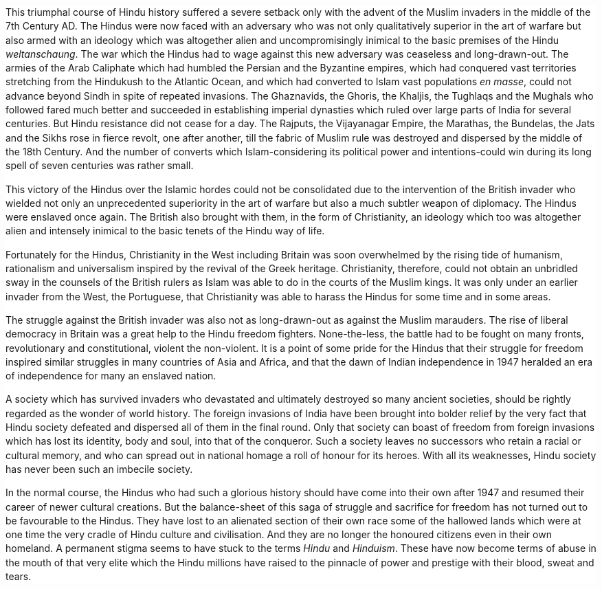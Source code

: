 This triumphal course of Hindu history suffered a severe setback only with the advent of the Muslim invaders in the middle of the 7th Century AD. The Hindus were now faced with an adversary who was not only qualitatively superior in the art of warfare but also armed with an ideology which was altogether alien and uncompromisingly inimical to the basic premises of the Hindu *weltanschaung*. The war which the Hindus had to wage against this new adversary was ceaseless and long-drawn-out. The armies of the Arab Caliphate which had humbled the Persian and the Byzantine empires, which had conquered vast territories stretching from the Hindukush to the Atlantic Ocean, and which had converted to Islam vast populations *en masse*, could not advance beyond Sindh in spite of repeated invasions. The Ghaznavids, the Ghoris, the Khaljis, the Tughlaqs and the Mughals who followed fared much better and succeeded in establishing imperial dynasties which ruled over large parts of India for several centuries. But Hindu resistance did not cease for a day. The Rajputs, the Vijayanagar Empire, the Marathas, the Bundelas, the Jats and the Sikhs rose in fierce revolt, one after another, till the fabric of Muslim rule was destroyed and dispersed by the middle of the 18th Century. And the number of converts which Islam-considering its political power and intentions-could win during its long spell of seven centuries was rather small.

This victory of the Hindus over the Islamic hordes could not be consolidated due to the intervention of the British invader who wielded not only an unprecedented superiority in the art of warfare but also a much subtler weapon of diplomacy. The Hindus were enslaved once again. The British also brought with them, in the form of Christianity, an ideology which too was altogether alien and intensely inimical to the basic tenets of the Hindu way of life.

Fortunately for the Hindus, Christianity in the West including Britain was soon overwhelmed by the rising tide of humanism, rationalism and universalism inspired by the revival of the Greek heritage. Christianity, therefore, could not obtain an unbridled sway in the counsels of the British rulers as Islam was able to do in the courts of the Muslim kings. It was only under an earlier invader from the West, the Portuguese, that Christianity was able to harass the Hindus for some time and in some areas.

The struggle against the British invader was also not as long-drawn-out as against the Muslim marauders. The rise of liberal democracy in Britain was a great help to the Hindu freedom fighters. None-the-less, the battle had to be fought on many fronts, revolutionary and constitutional, violent the non-violent. It is a point of some pride for the Hindus that their struggle for freedom inspired similar struggles in many countries of Asia and Africa, and that the dawn of Indian independence in 1947 heralded an era of independence for many an enslaved nation.

A society which has survived invaders who devastated and ultimately destroyed so many ancient societies, should be rightly regarded as the wonder of world history. The foreign invasions of India have been brought into bolder relief by the very fact that Hindu society defeated and dispersed all of them in the final round. Only that society can boast of freedom from foreign invasions which has lost its identity, body and soul, into that of the conqueror. Such a society leaves no successors who retain a racial or cultural memory, and who can spread out in national homage a roll of honour for its heroes. With all its weaknesses, Hindu society has never been such an imbecile society.

In the normal course, the Hindus who had such a glorious history should have come into their own after 1947 and resumed their career of newer cultural creations. But the balance-sheet of this saga of struggle and sacrifice for freedom has not turned out to be favourable to the Hindus. They have lost to an alienated section of their own race some of the hallowed lands which were at one time the very cradle of Hindu culture and civilisation. And they are no longer the honoured citizens even in their own homeland. A permanent stigma seems to have stuck to the terms
*Hindu* and *Hinduism*. These have now become terms of abuse in the
mouth of that very elite which the Hindu millions have raised to the pinnacle of power and prestige with their blood, sweat and tears.
